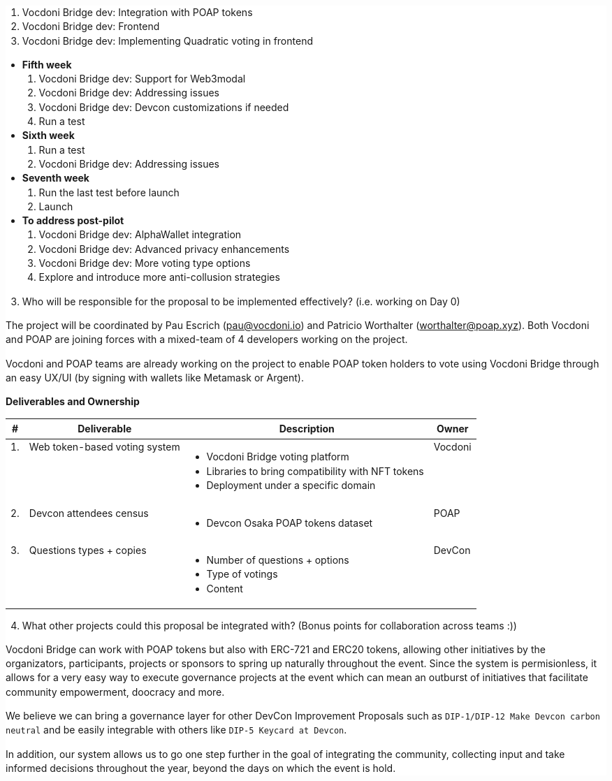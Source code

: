   1. Vocdoni Bridge dev: Integration with POAP tokens
  2. Vocdoni Bridge dev: Frontend
  3. Vocdoni Bridge dev: Implementing Quadratic voting in frontend
- **Fifth week**
  1. Vocdoni Bridge dev: Support for Web3modal
  2. Vocdoni Bridge dev: Addressing issues
  3. Vocdoni Bridge dev: Devcon customizations if needed
  4. Run a test
- **Sixth week**
  1. Run a test
  2. Vocdoni Bridge dev: Addressing issues
- **Seventh week**
  1. Run the last test before launch
  2. Launch
- **To address post-pilot**
  1. Vocdoni Bridge dev: AlphaWallet integration
  2. Vocdoni Bridge dev: Advanced privacy enhancements
  3. Vocdoni Bridge dev: More voting type options
  4. Explore and introduce more anti-collusion strategies

3. Who will be responsible for the proposal to be implemented effectively? (i.e. working on Day 0)

The project will be coordinated by Pau Escrich (pau@vocdoni.io) and Patricio Worthalter (worthalter@poap.xyz). Both Vocdoni and POAP are joining forces with a mixed-team of 4 developers working on the project.

Vocdoni and POAP teams are already working on the project to enable POAP token holders to vote using Vocdoni Bridge through an easy UX/UI (by signing with wallets like Metamask or Argent).

**Deliverables and Ownership**

| #   | Deliverable                   | Description                                                                                                                                          | Owner   |
| --- | ----------------------------- | ---------------------------------------------------------------------------------------------------------------------------------------------------- | ------- |
| 1.  | Web token-based voting system | <ul><li>Vocdoni Bridge voting platform</li><li>Libraries to bring compatibility with NFT tokens</li><li>Deployment under a specific domain</li></ul> | Vocdoni |
| 2.  | Devcon attendees census       | <ul><li>Devcon Osaka POAP tokens dataset</li></ul>                                                                                                   | POAP    |
| 3.  | Questions types + copies      | <ul><li>Number of questions + options</li><li>Type of votings</li><li>Content</li></ul>                                                              | DevCon  |

4. What other projects could this proposal be integrated with? (Bonus points for collaboration across teams :))

Vocdoni Bridge can work with POAP tokens but also with ERC-721 and ERC20 tokens, allowing other initiatives by the organizators, participants, projects or sponsors to spring up naturally throughout the event. Since the system is permisionless, it allows for a very easy way to execute governance projects at the event which can mean an outburst of initiatives that facilitate community empowerment, doocracy and more.

We believe we can bring a governance layer for other DevCon Improvement Proposals such as `DIP-1/DIP-12 Make Devcon carbon neutral` and be easily integrable with others like `DIP-5 Keycard at Devcon`.

In addition, our system allows us to go one step further in the goal of integrating the community, collecting input and take informed decisions throughout the year, beyond the days on which the event is hold.
